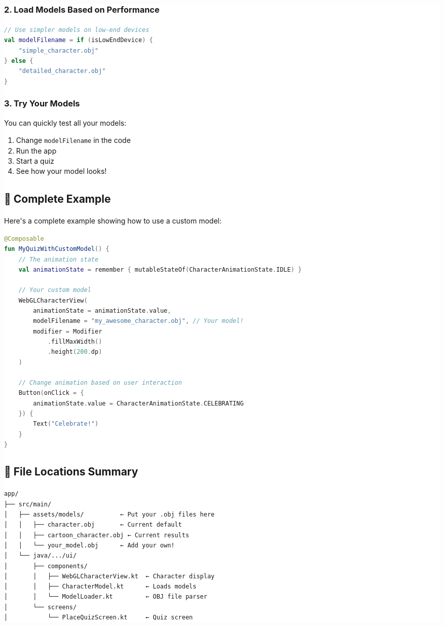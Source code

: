 ### 2. Load Models Based on Performance

```kotlin
// Use simpler models on low-end devices
val modelFilename = if (isLowEndDevice) {
    "simple_character.obj"
} else {
    "detailed_character.obj"
}
```

### 3. Try Your Models

You can quickly test all your models:
1. Change `modelFilename` in the code
2. Run the app
3. Start a quiz
4. See how your model looks!

## 🎯 Complete Example

Here's a complete example showing how to use a custom model:

```kotlin
@Composable
fun MyQuizWithCustomModel() {
    // The animation state
    val animationState = remember { mutableStateOf(CharacterAnimationState.IDLE) }
    
    // Your custom model
    WebGLCharacterView(
        animationState = animationState.value,
        modelFilename = "my_awesome_character.obj", // Your model!
        modifier = Modifier
            .fillMaxWidth()
            .height(200.dp)
    )
    
    // Change animation based on user interaction
    Button(onClick = { 
        animationState.value = CharacterAnimationState.CELEBRATING 
    }) {
        Text("Celebrate!")
    }
}
```

## 📍 File Locations Summary

```
app/
├── src/main/
│   ├── assets/models/          ← Put your .obj files here
│   │   ├── character.obj       ← Current default
│   │   ├── cartoon_character.obj ← Current results
│   │   └── your_model.obj      ← Add your own!
│   └── java/.../ui/
│       ├── components/
│       │   ├── WebGLCharacterView.kt  ← Character display
│       │   ├── CharacterModel.kt      ← Loads models
│       │   └── ModelLoader.kt         ← OBJ file parser
│       └── screens/
│           └── PlaceQuizScreen.kt     ← Quiz screen
```
